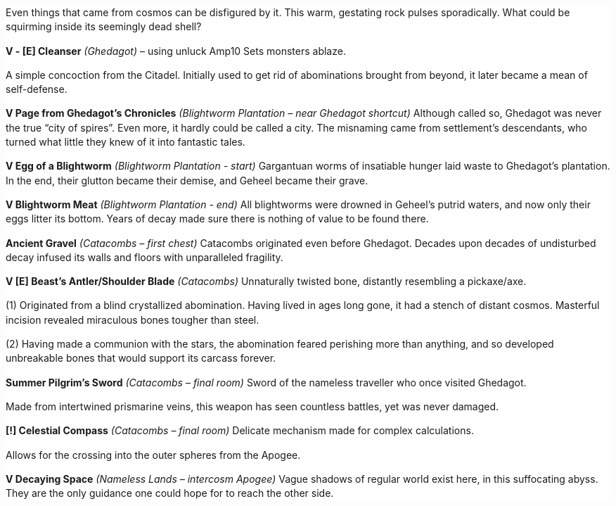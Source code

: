Even things that came from cosmos can be disfigured by it. This warm, gestating rock pulses sporadically. What could be squirming inside its seemingly dead shell?

**V - [E] Cleanser**
*(Ghedagot)* – using unluck Amp10
Sets monsters ablaze.

A simple concoction from the Citadel. Initially used to get rid of abominations brought from beyond, it later became a mean of self-defense.

**V Page from Ghedagot’s Chronicles** 
*(Blightworm Plantation – near Ghedagot shortcut)*
Although called so, Ghedagot was never the true “city of spires”. Even more, it hardly could be called a city. The misnaming came from settlement’s descendants, who turned what little they knew of it into fantastic tales.

**V Egg of a Blightworm** 
*(Blightworm Plantation - start)*
Gargantuan worms of insatiable hunger laid waste to Ghedagot’s plantation. In the end, their glutton became their demise, and Geheel became their grave.

**V Blightworm Meat** 
*(Blightworm Plantation - end)* 
All blightworms were drowned in Geheel’s putrid waters, and now only their eggs litter its bottom. Years of decay made sure there is nothing of value to be found there.

**Ancient Gravel**
*(Catacombs – first chest)*
Catacombs originated even before Ghedagot. Decades upon decades of undisturbed decay infused its walls and floors with unparalleled fragility.

**V [E] Beast’s Antler/Shoulder Blade**
*(Catacombs)*
Unnaturally twisted bone, distantly resembling a pickaxe/axe.

(1)
Originated from a blind crystallized abomination. Having lived in ages long gone, it had a stench of distant cosmos. Masterful incision revealed miraculous bones tougher than steel. 

(2)
Having made a communion with the stars, the abomination feared perishing more than anything, and so developed unbreakable bones that would support its carcass forever.

**Summer Pilgrim’s Sword**
*(Catacombs – final room)*
Sword of the nameless traveller who once visited Ghedagot.

Made from intertwined prismarine veins, this weapon has seen countless battles, yet was never damaged.

**[!] Celestial Compass** 
*(Catacombs – final room)*
Delicate mechanism made for complex calculations.

Allows for the crossing into the outer spheres from the Apogee.

**V Decaying Space** 
*(Nameless Lands – intercosm Apogee)*
Vague shadows of regular world exist here, in this suffocating abyss. They are the only guidance one could hope for to reach the other side.
